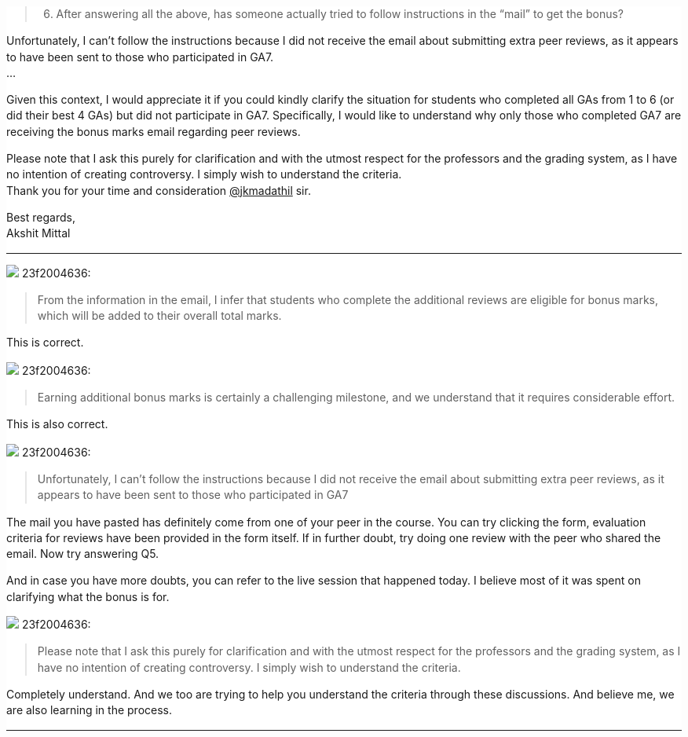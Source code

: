 > 6. After answering all the above, has someone actually tried to follow instructions in the “mail” to get the bonus?

Unfortunately, I can’t follow the instructions because I did not receive the email about submitting extra peer reviews, as it appears to have been sent to those who participated in GA7.  
…

Given this context, I would appreciate it if you could kindly clarify the situation for students who completed all GAs from 1 to 6 (or did their best 4 GAs) but did not participate in GA7. Specifically, I would like to understand why only those who completed GA7 are receiving the bonus marks email regarding peer reviews.

Please note that I ask this purely for clarification and with the utmost respect for the professors and the grading system, as I have no intention of creating controversy. I simply wish to understand the criteria.  
Thank you for your time and consideration [@jkmadathil](/u/jkmadathil) sir.

Best regards,  
Akshit Mittal

---

![](https://dub1.discourse-cdn.com/flex013/user_avatar/discourse.onlinedegree.iitm.ac.in/23f2004636/48/86136_2.png) 23f2004636:

> From the information in the email, I infer that students who complete the additional reviews are eligible for bonus marks, which will be added to their overall total marks.

This is correct.

![](https://dub1.discourse-cdn.com/flex013/user_avatar/discourse.onlinedegree.iitm.ac.in/23f2004636/48/86136_2.png) 23f2004636:

> Earning additional bonus marks is certainly a challenging milestone, and we understand that it requires considerable effort.

This is also correct.

![](https://dub1.discourse-cdn.com/flex013/user_avatar/discourse.onlinedegree.iitm.ac.in/23f2004636/48/86136_2.png) 23f2004636:

> Unfortunately, I can’t follow the instructions because I did not receive the email about submitting extra peer reviews, as it appears to have been sent to those who participated in GA7

The mail you have pasted has definitely come from one of your peer in the course. You can try clicking the form, evaluation criteria for reviews have been provided in the form itself. If in further doubt, try doing one review with the peer who shared the email. Now try answering Q5.

And in case you have more doubts, you can refer to the live session that happened today. I believe most of it was spent on clarifying what the bonus is for.

![](https://dub1.discourse-cdn.com/flex013/user_avatar/discourse.onlinedegree.iitm.ac.in/23f2004636/48/86136_2.png) 23f2004636:

> Please note that I ask this purely for clarification and with the utmost respect for the professors and the grading system, as I have no intention of creating controversy. I simply wish to understand the criteria.

Completely understand. And we too are trying to help you understand the criteria through these discussions. And believe me, we are also learning in the process.

---